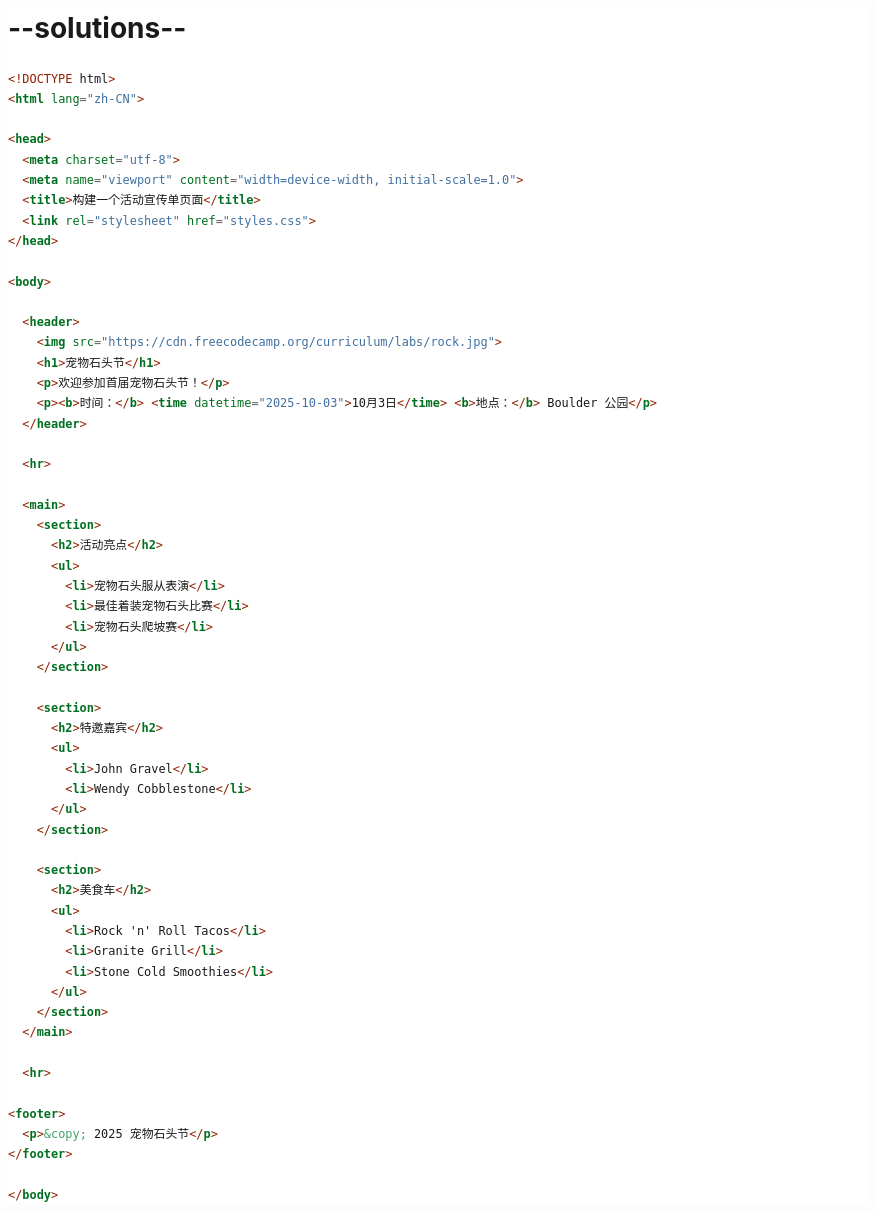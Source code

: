 ```css

```

# --solutions--

```html
<!DOCTYPE html>
<html lang="zh-CN">

<head>
  <meta charset="utf-8">
  <meta name="viewport" content="width=device-width, initial-scale=1.0">
  <title>构建一个活动宣传单页面</title>
  <link rel="stylesheet" href="styles.css">
</head>

<body>

  <header>
    <img src="https://cdn.freecodecamp.org/curriculum/labs/rock.jpg">
    <h1>宠物石头节</h1>
    <p>欢迎参加首届宠物石头节！</p>
    <p><b>时间：</b> <time datetime="2025-10-03">10月3日</time> <b>地点：</b> Boulder 公园</p>
  </header>

  <hr>

  <main>
    <section>
      <h2>活动亮点</h2>
      <ul>
        <li>宠物石头服从表演</li>
        <li>最佳着装宠物石头比赛</li>
        <li>宠物石头爬坡赛</li>
      </ul>
    </section>

    <section>
      <h2>特邀嘉宾</h2>
      <ul>
        <li>John Gravel</li>
        <li>Wendy Cobblestone</li>
      </ul>
    </section>

    <section>
      <h2>美食车</h2>
      <ul>
        <li>Rock 'n' Roll Tacos</li>
        <li>Granite Grill</li>
        <li>Stone Cold Smoothies</li>
      </ul>
    </section>
  </main>

  <hr>

<footer>
  <p>&copy; 2025 宠物石头节</p>
</footer>

</body>
```